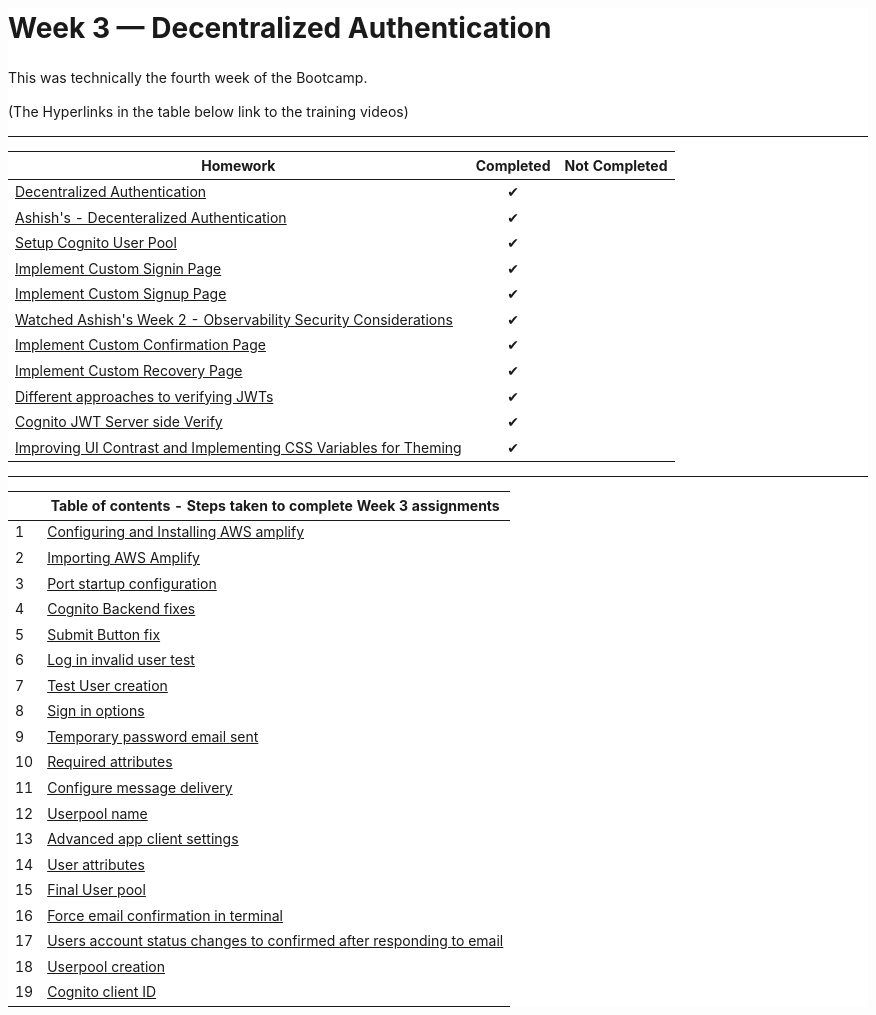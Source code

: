 # Week 3 — Decentralized Authentication
This was technically the fourth week of the Bootcamp. 

(The Hyperlinks in the table below link to the training videos)
<hr/>

| Homework      | Completed     | Not Completed  |
| ------------- |:-------------:| -----:|
| [Decentralized Authentication](https://www.youtube.com/watch?v=9obl7rVgzJw&list=PLBfufR7vyJJ7k25byhRXJldB5AiwgNnWv&index=41)  | ✔     |    |
| [Ashish's - Decenteralized Authentication](https://www.youtube.com/watch?v=tEJIeII66pY&list=PLBfufR7vyJJ7k25byhRXJldB5AiwgNnWv&index=39)   | ✔ |  |
| [Setup Cognito User Pool](https://www.youtube.com/watch?v=9obl7rVgzJw&list=PLBfufR7vyJJ7k25byhRXJldB5AiwgNnWv&index=40)  | ✔     |    |
| [Implement Custom Signin Page](https://www.youtube.com/watch?v=9obl7rVgzJw&list=PLBfufR7vyJJ7k25byhRXJldB5AiwgNnWv&index=40) | ✔      |   |
| [Implement Custom Signup Page](https://www.youtube.com/watch?v=T4X4yIzejTc&list=PLBfufR7vyJJ7k25byhRXJldB5AiwgNnWv&index=41 )|✔      |   |
| [Watched Ashish's Week 2 - Observability Security Considerations](https://www.youtube.com/watch?v=bOf4ITxAcXc&list=PLBfufR7vyJJ7k25byhRXJldB5AiwgNnWv&index=31)|✔      |   |
| [Implement Custom Confirmation Page](https://www.youtube.com/watch?v=T4X4yIzejTc&list=PLBfufR7vyJJ7k25byhRXJldB5AiwgNnWv&index=41)|    ✔  |   |
| [Implement Custom Recovery Page](https://www.youtube.com/watch?v=T4X4yIzejTc&list=PLBfufR7vyJJ7k25byhRXJldB5AiwgNnWv&index=41)  | ✔   |   |
| [Different approaches to verifying JWTs](https://www.youtube.com/watch?v=nJjbI4BbasU&list=PLBfufR7vyJJ7k25byhRXJldB5AiwgNnWv&index=43) |✔      |   |
| [Cognito JWT Server side Verify](https://youtu.be/d079jccoG-M)| ✔   |   |
| [Improving UI Contrast and Implementing CSS Variables for Theming](https://youtu.be/m9V4SmJWoJU)| ✔   |  |

<hr/>

|    | Table of contents - Steps taken to complete Week 3 assignments                                                                                                                                                                         |
|----|-------------------------------------------------------------------------------------------------------------------------------------------------------------------------------------------|
| 1  | [Configuring and Installing AWS amplify](https://github.com/Stevecmd/aws-bootcamp-cruddur-2023/blob/main/journal/week3.md#aws-amplify-install-in-env-vars)                                |
| 2  | [Importing AWS Amplify](https://github.com/Stevecmd/aws-bootcamp-cruddur-2023/blob/main/journal/week3.md#aws-amplify-import-configuration)                                                |
| 3  | [Port startup configuration](https://github.com/Stevecmd/aws-bootcamp-cruddur-2023/blob/main/journal/week3.md#updating-port-startup-public)                                               |
| 4  | [Cognito Backend fixes](https://github.com/Stevecmd/aws-bootcamp-cruddur-2023/blob/main/journal/week3.md#updating-the-backend-aws-cognito-environment)                                    |
| 5  | [Submit Button fix](https://github.com/Stevecmd/aws-bootcamp-cruddur-2023/blob/main/journal/week3.md#configuring-login-button-behaviour)                                                  |
| 6  | [Log in invalid user test](https://github.com/Stevecmd/aws-bootcamp-cruddur-2023/blob/main/journal/week3.md#testing-the-log-in-button-behaviour-for-a-response)                           |
| 7  | [Test User creation](https://github.com/Stevecmd/aws-bootcamp-cruddur-2023/blob/main/journal/week3.md#cognito---setup-test-user-via-console)                                              |
| 8  | [Sign in options](https://github.com/Stevecmd/aws-bootcamp-cruddur-2023/blob/main/journal/week3.md#cognito---review-test-user-configuration-via-console)                                  |
| 9  | [Temporary password email sent](https://github.com/Stevecmd/aws-bootcamp-cruddur-2023/blob/main/journal/week3.md#cognito---username-and-password-sent-to-email)                                                     |
| 10 | [Required attributes](https://github.com/Stevecmd/aws-bootcamp-cruddur-2023/blob/main/journal/week3.md#cognito---setting-preferred-username-via-console)                                  |
| 11 | [Configure message delivery](https://github.com/Stevecmd/aws-bootcamp-cruddur-2023/blob/main/journal/week3.md#user-confirmation-email)                                                    |
| 12 | [Userpool name](https://github.com/Stevecmd/aws-bootcamp-cruddur-2023/blob/main/journal/week3.md#confirmed-users-account-status-changes-to-confirmed)                                     |
| 13 | [Advanced app client settings](https://github.com/Stevecmd/aws-bootcamp-cruddur-2023/blob/main/journal/week3.md#userpool-creation)                                                        |
| 14 | [User attributes](https://github.com/Stevecmd/aws-bootcamp-cruddur-2023/blob/main/journal/week3.md#cognito---user-attributes)                                                             |
| 15 | [Final User pool](https://github.com/Stevecmd/aws-bootcamp-cruddur-2023/blob/main/journal/week3.md#cognito-user-pool-created)                                                             |
| 16 | [Force email confirmation in terminal](https://github.com/Stevecmd/aws-bootcamp-cruddur-2023/blob/main/journal/week3.md#cognito---confirming-email-via-terminal)                          |
| 17 | [Users account status changes to confirmed after responding to email](https://github.com/Stevecmd/aws-bootcamp-cruddur-2023/blob/main/journal/week3.md#email-status-changed-to-confirmed) |
| 18 | [Userpool creation](https://github.com/Stevecmd/aws-bootcamp-cruddur-2023/blob/main/journal/week3.md#cognito-user-pool-dashboard)                                                         |
| 19 | [Cognito client ID](https://github.com/Stevecmd/aws-bootcamp-cruddur-2023/blob/main/journal/week3.md#cognito-client-id)                                                                   |